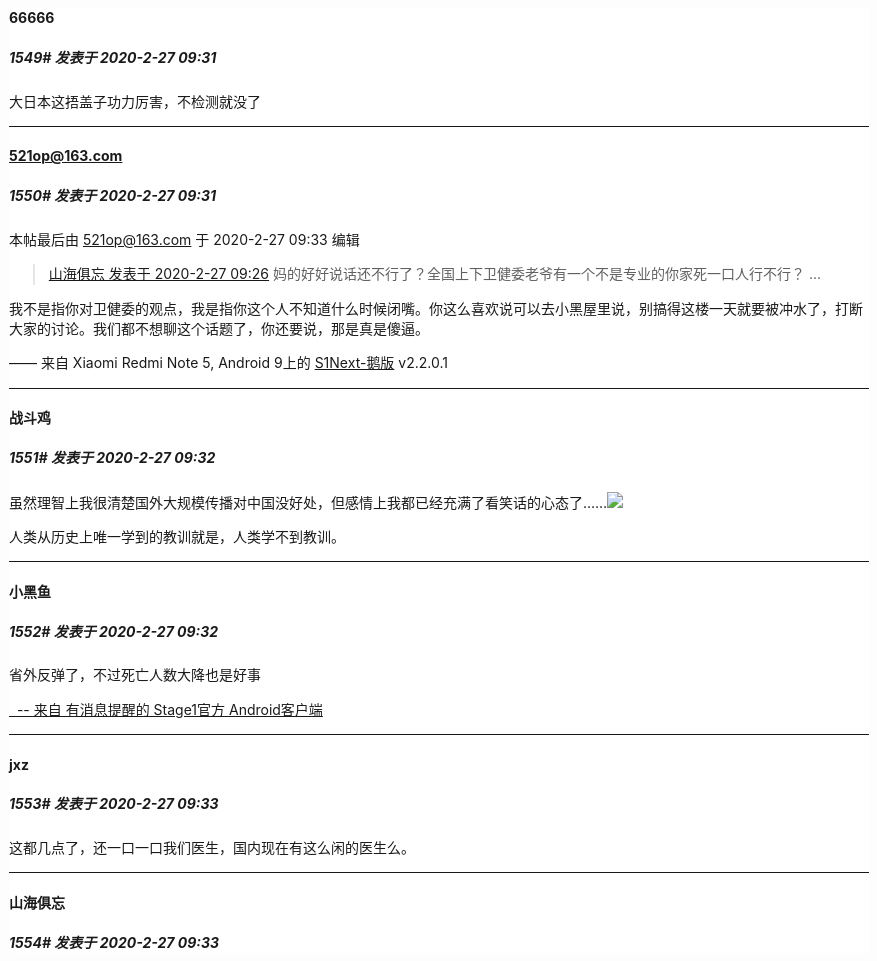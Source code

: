 ####  66666  
##### 1549#       发表于 2020-2-27 09:31


大日本这捂盖子功力厉害，不检测就没了


-----

####  521op@163.com  
##### 1550#       发表于 2020-2-27 09:31


 本帖最后由 521op@163.com 于 2020-2-27 09:33 编辑 
<blockquote><a href="httphttps://bbs.saraba1st.com/2b/forum.php?mod=redirect&amp;goto=findpost&amp;pid=46540594&amp;ptid=1915816" target="_blank">山海俱忘 发表于 2020-2-27 09:26</a>
妈的好好说话还不行了？全国上下卫健委老爷有一个不是专业的你家死一口人行不行？ ...</blockquote>
我不是指你对卫健委的观点，我是指你这个人不知道什么时候闭嘴。你这么喜欢说可以去小黑屋里说，别搞得这楼一天就要被冲水了，打断大家的讨论。我们都不想聊这个话题了，你还要说，那是真是傻逼。

—— 来自 Xiaomi Redmi Note 5, Android 9上的 [S1Next-鹅版](https://github.com/ykrank/S1-Next/releases) v2.2.0.1


-----

####  战斗鸡  
##### 1551#       发表于 2020-2-27 09:32


虽然理智上我很清楚国外大规模传播对中国没好处，但感情上我都已经充满了看笑话的心态了……<img src="https://static.saraba1st.com/image/smiley/face2017/016.png" referrerpolicy="no-referrer">


人类从历史上唯一学到的教训就是，人类学不到教训。


-----

####  小黑鱼  
##### 1552#       发表于 2020-2-27 09:32


省外反弹了，不过死亡人数大降也是好事

[  -- 来自 有消息提醒的 Stage1官方 Android客户端](https://www.coolapk.com/apk/140634)


-----

####  jxz  
##### 1553#       发表于 2020-2-27 09:33


这都几点了，还一口一口我们医生，国内现在有这么闲的医生么。


-----

####  山海俱忘  
##### 1554#       发表于 2020-2-27 09:33
